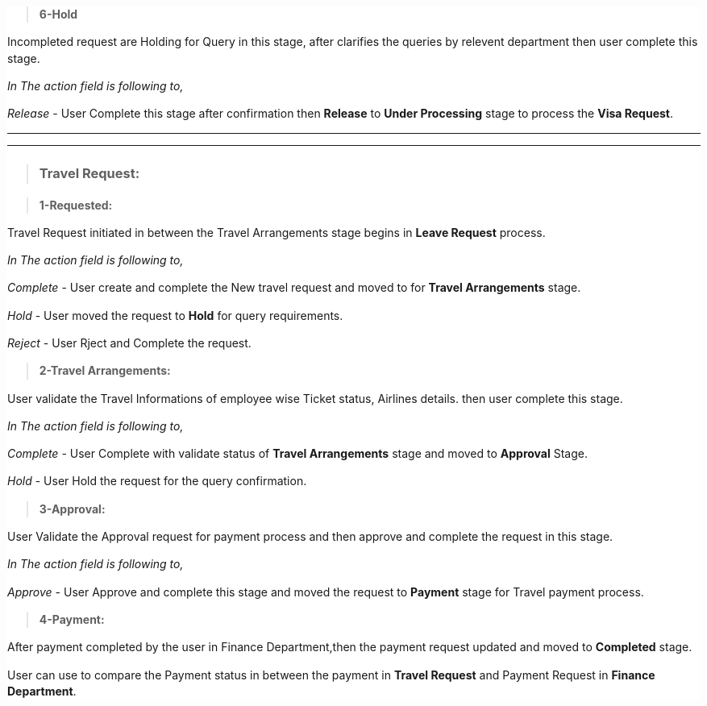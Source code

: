 > **6-Hold**

Incompleted request are Holding for Query in this stage, after clarifies the queries by relevent department then user complete this stage.

*In The action field is following to,*

*Release* - User Complete this stage after confirmation then **Release** to **Under Processing** stage to process the **Visa Request**.

------------------------------------------------------------------------
------------------------------------------------------------------------



> ### **Travel Request:**

> **1-Requested:**

Travel Request initiated in between the Travel Arrangements stage begins in **Leave Request** process.


*In The action field is following to,*

*Complete* - User create and complete the New travel request and moved to for **Travel Arrangements** stage.

*Hold* - User moved the request to **Hold** for query requirements.

*Reject* - User Rject and Complete the request.


> **2-Travel Arrangements:**

User validate the Travel Informations of employee wise Ticket status, Airlines details. then user complete this stage.

*In The action field is following to,*

*Complete* - User Complete with validate status of **Travel Arrangements** stage and moved to **Approval** Stage.

*Hold* - User Hold the request for the query confirmation.


> **3-Approval:**

User Validate the Approval request for payment process and then approve and complete the request in this stage.

*In The action field is following to,*

*Approve* - User Approve and complete this stage and moved the request to **Payment** stage for Travel payment process.

> **4-Payment:**

After payment completed by the user in Finance Department,then the payment request updated and moved to **Completed** stage.

User can use to compare the Payment status in between the payment in **Travel Request** and Payment Request in **Finance Department**.
